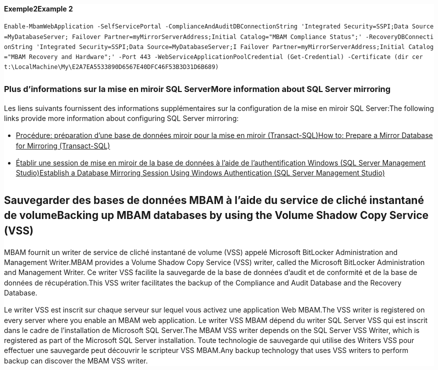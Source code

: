 **<span data-ttu-id="36f89-153">Exemple2</span><span class="sxs-lookup"><span data-stu-id="36f89-153">Example 2</span></span>**

``` syntax
Enable-MbamWebApplication -SelfServicePortal -ComplianceAndAuditDBConnectionString 'Integrated Security=SSPI;Data Source=MyDatabaseServer; Failover Partner=myMirrorServerAddress;Initial Catalog="MBAM Compliance Status";' -RecoveryDBConnectionString 'Integrated Security=SSPI;Data Source=MyDatabaseServer;I Failover Partner=myMirrorServerAddress;Initial Catalog="MBAM Recovery and Hardware";' -Port 443 -WebServiceApplicationPoolCredential (Get-Credential) -Certificate (dir cert:\LocalMachine\My\E2A7EA5533890D6567E40DFC46F53B3D31D6B689)
```

### <span data-ttu-id="36f89-154">Plus d’informations sur la mise en miroir SQL Server</span><span class="sxs-lookup"><span data-stu-id="36f89-154">More information about SQL Server mirroring</span></span>

<span data-ttu-id="36f89-155">Les liens suivants fournissent des informations supplémentaires sur la configuration de la mise en miroir SQL Server:</span><span class="sxs-lookup"><span data-stu-id="36f89-155">The following links provide more information about configuring SQL Server mirroring:</span></span>

-   [<span data-ttu-id="36f89-156">Procédure: préparation d’une base de données miroir pour la mise en miroir (Transact-SQL)</span><span class="sxs-lookup"><span data-stu-id="36f89-156">How to: Prepare a Mirror Database for Mirroring (Transact-SQL)</span></span>](https://go.microsoft.com/fwlink/?LinkId=316375)

-   [<span data-ttu-id="36f89-157">Établir une session de mise en miroir de la base de données à l’aide de l’authentification Windows (SQL Server Management Studio)</span><span class="sxs-lookup"><span data-stu-id="36f89-157">Establish a Database Mirroring Session Using Windows Authentication (SQL Server Management Studio)</span></span>](https://go.microsoft.com/fwlink/?LinkId=316377)

## <a href="" id="bkmk-vss"></a><span data-ttu-id="36f89-158">Sauvegarder des bases de données MBAM à l’aide du service de cliché instantané de volume</span><span class="sxs-lookup"><span data-stu-id="36f89-158">Backing up MBAM databases by using the Volume Shadow Copy Service (VSS)</span></span>


<span data-ttu-id="36f89-159">MBAM fournit un writer de service de cliché instantané de volume (VSS) appelé Microsoft BitLocker Administration and Management Writer.</span><span class="sxs-lookup"><span data-stu-id="36f89-159">MBAM provides a Volume Shadow Copy Service (VSS) writer, called the Microsoft BitLocker Administration and Management Writer.</span></span> <span data-ttu-id="36f89-160">Ce writer VSS facilite la sauvegarde de la base de données d’audit et de conformité et de la base de données de récupération.</span><span class="sxs-lookup"><span data-stu-id="36f89-160">This VSS writer facilitates the backup of the Compliance and Audit Database and the Recovery Database.</span></span>

<span data-ttu-id="36f89-161">Le writer VSS est inscrit sur chaque serveur sur lequel vous activez une application Web MBAM.</span><span class="sxs-lookup"><span data-stu-id="36f89-161">The VSS writer is registered on every server where you enable an MBAM web application.</span></span> <span data-ttu-id="36f89-162">Le writer VSS MBAM dépend du writer SQL Server VSS qui est inscrit dans le cadre de l’installation de Microsoft SQL Server.</span><span class="sxs-lookup"><span data-stu-id="36f89-162">The MBAM VSS writer depends on the SQL Server VSS Writer, which is registered as part of the Microsoft SQL Server installation.</span></span> <span data-ttu-id="36f89-163">Toute technologie de sauvegarde qui utilise des Writers VSS pour effectuer une sauvegarde peut découvrir le scripteur VSS MBAM.</span><span class="sxs-lookup"><span data-stu-id="36f89-163">Any backup technology that uses VSS writers to perform backup can discover the MBAM VSS writer.</span></span>
